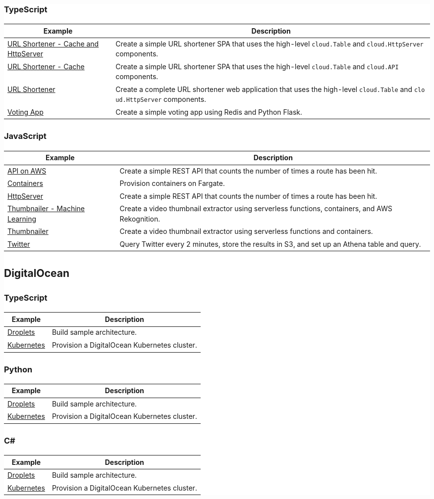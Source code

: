 ### TypeScript

| Example                                                                   | Description                                                                                                               |
| ------------------------------------------------------------------------- | ------------------------------------------------------------------------------------------------------------------------- |
| [URL Shortener - Cache and HttpServer](cloud-ts-url-shortener-cache-http) | Create a simple URL shortener SPA that uses the high-level `cloud.Table` and `cloud.HttpServer` components.               |
| [URL Shortener - Cache](cloud-ts-url-shortener-cache)                     | Create a simple URL shortener SPA that uses the high-level `cloud.Table` and `cloud.API` components.                      |
| [URL Shortener](cloud-ts-url-shortener)                                   | Create a complete URL shortener web application that uses the high-level `cloud.Table` and `cloud.HttpServer` components. |
| [Voting App](cloud-ts-voting-app)                                         | Create a simple voting app using Redis and Python Flask.                                                                  |

### JavaScript

| Example                                                                 | Description                                                                                     |
| ----------------------------------------------------------------------- | ----------------------------------------------------------------------------------------------- |
| [API on AWS](cloud-js-api)                                              | Create a simple REST API that counts the number of times a route has been hit.                  |
| [Containers](cloud-js-containers)                                       | Provision containers on Fargate.                                                                |
| [HttpServer](cloud-js-httpserver)                                       | Create a simple REST API that counts the number of times a route has been hit.                  |
| [Thumbnailer - Machine Learning](cloud-js-thumbnailer-machine-learning) | Create a video thumbnail extractor using serverless functions, containers, and AWS Rekognition. |
| [Thumbnailer](cloud-js-thumbnailer)                                     | Create a video thumbnail extractor using serverless functions and containers.                   |
| [Twitter](cloud-js-twitter-athena)                                      | Query Twitter every 2 minutes, store the results in S3, and set up an Athena table and query.   |

## DigitalOcean

### TypeScript

| Example                                           | Description                                  |
| ------------------------------------------------- | -------------------------------------------- |
| [Droplets](digitalocean-ts-loadbalanced-droplets) | Build sample architecture.                   |
| [Kubernetes](digitalocean-ts-k8s)                 | Provision a DigitalOcean Kubernetes cluster. |

### Python

| Example                                           | Description                                  |
| ------------------------------------------------- | -------------------------------------------- |
| [Droplets](digitalocean-py-loadbalanced-droplets) | Build sample architecture.                   |
| [Kubernetes](digitalocean-py-k8s)                 | Provision a DigitalOcean Kubernetes cluster. |

### C#

| Example                                           | Description                                  |
| ------------------------------------------------- | -------------------------------------------- |
| [Droplets](digitalocean-cs-loadbalanced-droplets) | Build sample architecture.                   |
| [Kubernetes](digitalocean-cs-k8s)                 | Provision a DigitalOcean Kubernetes cluster. |
